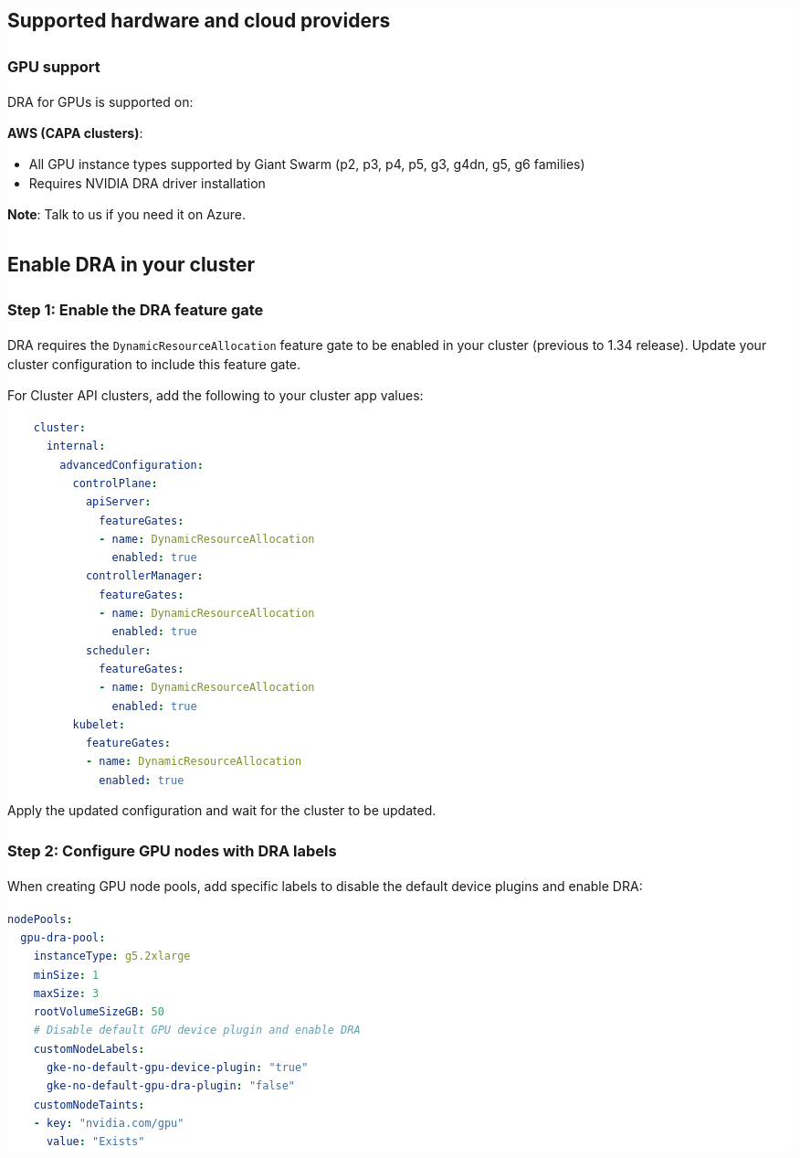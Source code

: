 ## Supported hardware and cloud providers

### GPU support

DRA for GPUs is supported on:

**AWS (CAPA clusters)**:

- All GPU instance types supported by Giant Swarm (p2, p3, p4, p5, g3, g4dn, g5, g6 families)
- Requires NVIDIA DRA driver installation

**Note**: Talk to us if you need it on Azure.

## Enable DRA in your cluster

### Step 1: Enable the DRA feature gate

DRA requires the `DynamicResourceAllocation` feature gate to be enabled in your cluster (previous to 1.34 release). Update your cluster configuration to include this feature gate.

For Cluster API clusters, add the following to your cluster app values:

```yaml
    cluster:
      internal:
        advancedConfiguration:
          controlPlane:
            apiServer:
              featureGates:
              - name: DynamicResourceAllocation
                enabled: true
            controllerManager:
              featureGates:
              - name: DynamicResourceAllocation
                enabled: true
            scheduler:
              featureGates:
              - name: DynamicResourceAllocation
                enabled: true
          kubelet:
            featureGates:
            - name: DynamicResourceAllocation
              enabled: true
```

Apply the updated configuration and wait for the cluster to be updated.

### Step 2: Configure GPU nodes with DRA labels

When creating GPU node pools, add specific labels to disable the default device plugins and enable DRA:

```yaml
nodePools:
  gpu-dra-pool:
    instanceType: g5.2xlarge
    minSize: 1
    maxSize: 3
    rootVolumeSizeGB: 50
    # Disable default GPU device plugin and enable DRA
    customNodeLabels:
      gke-no-default-gpu-device-plugin: "true"
      gke-no-default-gpu-dra-plugin: "false"
    customNodeTaints:
    - key: "nvidia.com/gpu"
      value: "Exists"
```